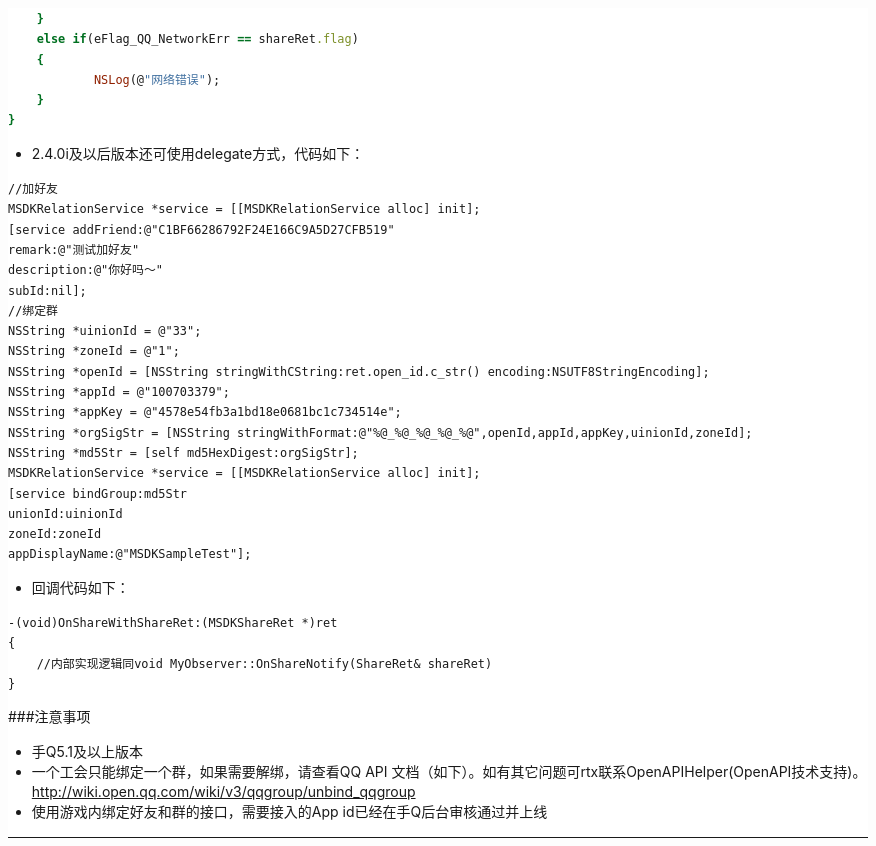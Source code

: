 ```ruby
    }
    else if(eFlag_QQ_NetworkErr == shareRet.flag)
    {
            NSLog(@"网络错误");
    }
}
```

- 2.4.0i及以后版本还可使用delegate方式，代码如下：
```
//加好友
MSDKRelationService *service = [[MSDKRelationService alloc] init];
[service addFriend:@"C1BF66286792F24E166C9A5D27CFB519"
remark:@"测试加好友"
description:@"你好吗～"
subId:nil];
//绑定群
NSString *uinionId = @"33";
NSString *zoneId = @"1";
NSString *openId = [NSString stringWithCString:ret.open_id.c_str() encoding:NSUTF8StringEncoding];
NSString *appId = @"100703379";
NSString *appKey = @"4578e54fb3a1bd18e0681bc1c734514e";
NSString *orgSigStr = [NSString stringWithFormat:@"%@_%@_%@_%@_%@",openId,appId,appKey,uinionId,zoneId];
NSString *md5Str = [self md5HexDigest:orgSigStr];
MSDKRelationService *service = [[MSDKRelationService alloc] init];
[service bindGroup:md5Str
unionId:uinionId
zoneId:zoneId
appDisplayName:@"MSDKSampleTest"];
```
- 回调代码如下：
```
-(void)OnShareWithShareRet:(MSDKShareRet *)ret
{
    //内部实现逻辑同void MyObserver::OnShareNotify(ShareRet& shareRet)
}
```

###注意事项
 - 手Q5.1及以上版本
 - 一个工会只能绑定一个群，如果需要解绑，请查看QQ API 文档（如下）。如有其它问题可rtx联系OpenAPIHelper(OpenAPI技术支持)。
http://wiki.open.qq.com/wiki/v3/qqgroup/unbind_qqgroup
 - 使用游戏内绑定好友和群的接口，需要接入的App id已经在手Q后台审核通过并上线
 ---